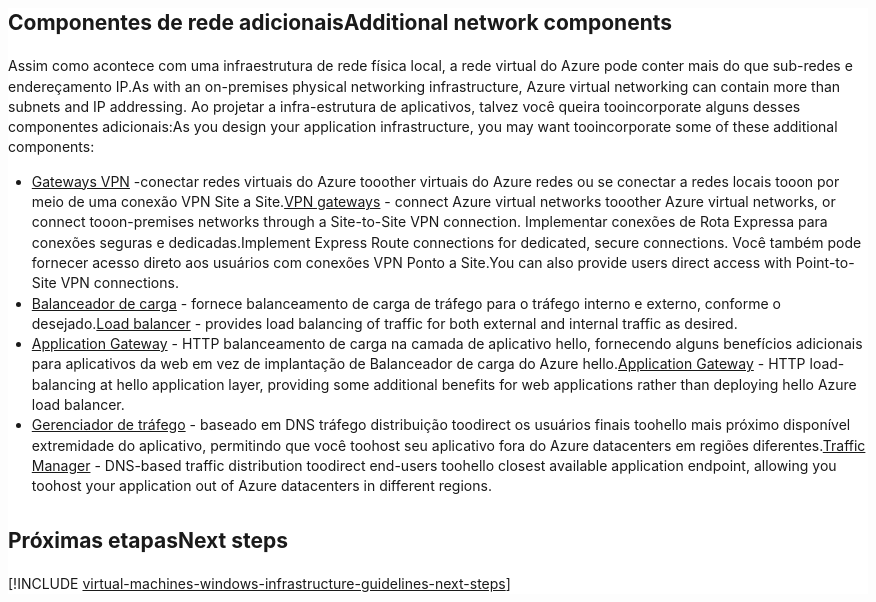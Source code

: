 ## <a name="additional-network-components"></a><span data-ttu-id="6cf4d-176">Componentes de rede adicionais</span><span class="sxs-lookup"><span data-stu-id="6cf4d-176">Additional network components</span></span>
<span data-ttu-id="6cf4d-177">Assim como acontece com uma infraestrutura de rede física local, a rede virtual do Azure pode conter mais do que sub-redes e endereçamento IP.</span><span class="sxs-lookup"><span data-stu-id="6cf4d-177">As with an on-premises physical networking infrastructure, Azure virtual networking can contain more than subnets and IP addressing.</span></span> <span data-ttu-id="6cf4d-178">Ao projetar a infra-estrutura de aplicativos, talvez você queira tooincorporate alguns desses componentes adicionais:</span><span class="sxs-lookup"><span data-stu-id="6cf4d-178">As you design your application infrastructure, you may want tooincorporate some of these additional components:</span></span>

* <span data-ttu-id="6cf4d-179">[Gateways VPN](../../vpn-gateway/vpn-gateway-about-vpngateways.md) -conectar redes virtuais do Azure tooother virtuais do Azure redes ou se conectar a redes locais tooon por meio de uma conexão VPN Site a Site.</span><span class="sxs-lookup"><span data-stu-id="6cf4d-179">[VPN gateways](../../vpn-gateway/vpn-gateway-about-vpngateways.md) - connect Azure virtual networks tooother Azure virtual networks, or connect tooon-premises networks through a Site-to-Site VPN connection.</span></span> <span data-ttu-id="6cf4d-180">Implementar conexões de Rota Expressa para conexões seguras e dedicadas.</span><span class="sxs-lookup"><span data-stu-id="6cf4d-180">Implement Express Route connections for dedicated, secure connections.</span></span> <span data-ttu-id="6cf4d-181">Você também pode fornecer acesso direto aos usuários com conexões VPN Ponto a Site.</span><span class="sxs-lookup"><span data-stu-id="6cf4d-181">You can also provide users direct access with Point-to-Site VPN connections.</span></span>
* <span data-ttu-id="6cf4d-182">[Balanceador de carga](../../load-balancer/load-balancer-overview.md) - fornece balanceamento de carga de tráfego para o tráfego interno e externo, conforme o desejado.</span><span class="sxs-lookup"><span data-stu-id="6cf4d-182">[Load balancer](../../load-balancer/load-balancer-overview.md) - provides load balancing of traffic for both external and internal traffic as desired.</span></span>
* <span data-ttu-id="6cf4d-183">[Application Gateway](../../application-gateway/application-gateway-introduction.md) - HTTP balanceamento de carga na camada de aplicativo hello, fornecendo alguns benefícios adicionais para aplicativos da web em vez de implantação de Balanceador de carga do Azure hello.</span><span class="sxs-lookup"><span data-stu-id="6cf4d-183">[Application Gateway](../../application-gateway/application-gateway-introduction.md) - HTTP load-balancing at hello application layer, providing some additional benefits for web applications rather than deploying hello Azure load balancer.</span></span>
* <span data-ttu-id="6cf4d-184">[Gerenciador de tráfego](../../traffic-manager/traffic-manager-overview.md) - baseado em DNS tráfego distribuição toodirect os usuários finais toohello mais próximo disponível extremidade do aplicativo, permitindo que você toohost seu aplicativo fora do Azure datacenters em regiões diferentes.</span><span class="sxs-lookup"><span data-stu-id="6cf4d-184">[Traffic Manager](../../traffic-manager/traffic-manager-overview.md) - DNS-based traffic distribution toodirect end-users toohello closest available application endpoint, allowing you toohost your application out of Azure datacenters in different regions.</span></span>

## <a name="next-steps"></a><span data-ttu-id="6cf4d-185">Próximas etapas</span><span class="sxs-lookup"><span data-stu-id="6cf4d-185">Next steps</span></span>
[!INCLUDE [virtual-machines-windows-infrastructure-guidelines-next-steps](../../../includes/virtual-machines-windows-infrastructure-guidelines-next-steps.md)]

